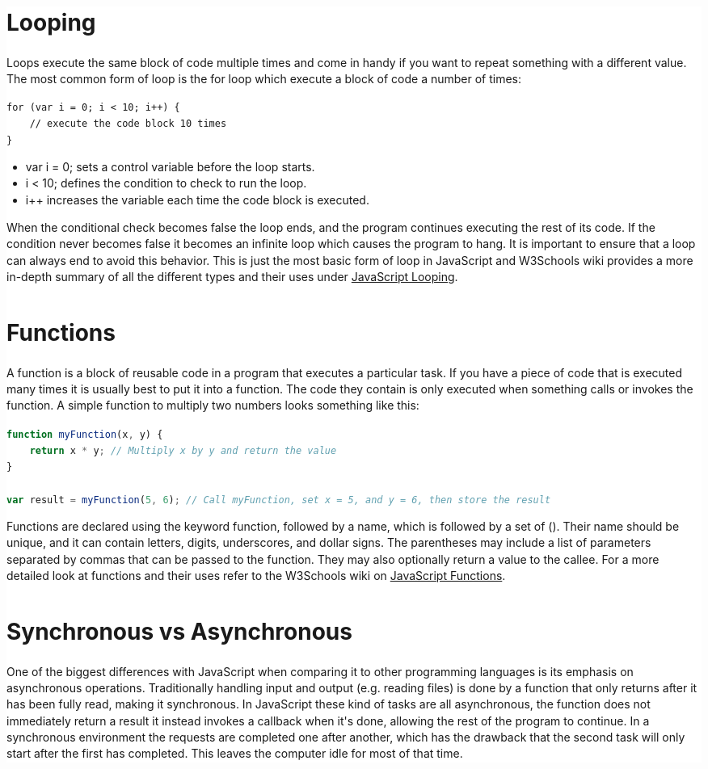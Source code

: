 ```javascript
```

# Looping
Loops execute the same block of code multiple times and come in handy if you want to repeat something with a different value. The most common form of loop is the for loop which execute a block of code a number of times:

```
for (var i = 0; i < 10; i++) {
    // execute the code block 10 times
}
```

* var i = 0; sets a control variable before the loop starts.
* i < 10; defines the condition to check to run the loop.
* i++ increases the variable each time the code block is executed.

When the conditional check becomes false the loop ends, and the program continues executing the rest of its code. If the condition never becomes false it becomes an infinite loop which causes the program to hang. It is important to ensure that a loop can always end to avoid this behavior. This is just the most basic form of loop in JavaScript and W3Schools wiki provides a more in-depth summary of all the different types and their uses under [JavaScript Looping](https://www.w3schools.com/js/js_loop_for.asp).

# Functions
A function is a block of reusable code in a program that executes a particular task. If you have a piece of code that is executed many times it is usually best to put it into a function. The code they contain is only executed when something calls or invokes the function. A simple function to multiply two numbers looks something like this:

```javascript
function myFunction(x, y) {
    return x * y; // Multiply x by y and return the value
}

var result = myFunction(5, 6); // Call myFunction, set x = 5, and y = 6, then store the result
```

Functions are declared using the keyword function, followed by a name, which is followed by a set of (). Their name should be unique, and it can contain letters, digits, underscores, and dollar signs. The parentheses may include a list of parameters separated by commas that can be passed to the function. They may also optionally return a value to the callee. For a more detailed look at functions and their uses refer to the W3Schools wiki on [ JavaScript Functions](https://www.w3schools.com/js/js_functions.asp).

# Synchronous vs Asynchronous
One of the biggest differences with JavaScript when comparing it to other programming languages is its emphasis on asynchronous operations. Traditionally handling input and output (e.g. reading files) is done by a function that only returns after it has been fully read, making it synchronous. In JavaScript these kind of tasks are all asynchronous, the function does not immediately return a result it instead invokes a callback when it's done, allowing the rest of the program to continue. In a synchronous environment the requests are completed one after another, which has the drawback that the second task will only start after the first has completed. This leaves the computer idle for most of that time.

